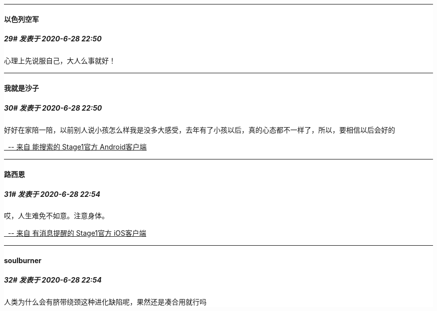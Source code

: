 




-----

####  以色列空军  
##### 29#       发表于 2020-6-28 22:50




心理上先说服自己，大人么事就好！







-----

####  我就是沙子  
##### 30#       发表于 2020-6-28 22:50




好好在家陪一陪，以前别人说小孩怎么样我是没多大感受，去年有了小孩以后，真的心态都不一样了，所以，要相信以后会好的

[  -- 来自 能搜索的 Stage1官方 Android客户端](https://www.coolapk.com/apk/140634)







-----

####  路西恩  
##### 31#       发表于 2020-6-28 22:54




哎，人生难免不如意。注意身体。

[  -- 来自 有消息提醒的 Stage1官方 iOS客户端](https://itunes.apple.com/fi/app/saraba1st/id1221237470?mt=8)







-----

####  soulburner  
##### 32#       发表于 2020-6-28 22:54




人类为什么会有脐带绕颈这种进化缺陷呢，果然还是凑合用就行吗




